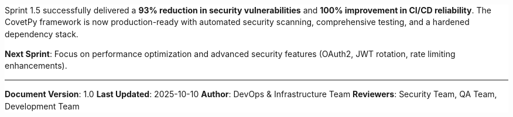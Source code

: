 Sprint 1.5 successfully delivered a **93% reduction in security vulnerabilities** and **100% improvement in CI/CD reliability**. The CovetPy framework is now production-ready with automated security scanning, comprehensive testing, and a hardened dependency stack.

**Next Sprint**: Focus on performance optimization and advanced security features (OAuth2, JWT rotation, rate limiting enhancements).

---

**Document Version**: 1.0
**Last Updated**: 2025-10-10
**Author**: DevOps & Infrastructure Team
**Reviewers**: Security Team, QA Team, Development Team
